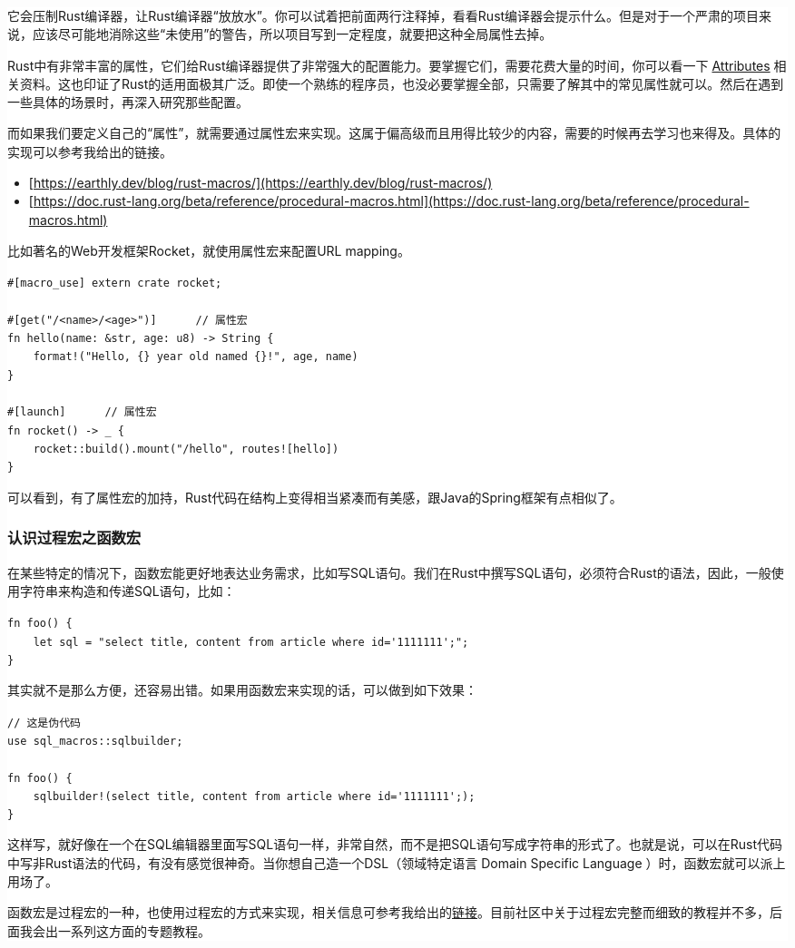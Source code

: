 它会压制Rust编译器，让Rust编译器“放放水”。你可以试着把前面两行注释掉，看看Rust编译器会提示什么。但是对于一个严肃的项目来说，应该尽可能地消除这些“未使用”的警告，所以项目写到一定程度，就要把这种全局属性去掉。

Rust中有非常丰富的属性，它们给Rust编译器提供了非常强大的配置能力。要掌握它们，需要花费大量的时间，你可以看一下 [Attributes](https://doc.rust-lang.org/reference/attributes.html#attributes) 相关资料。这也印证了Rust的适用面极其广泛。即使一个熟练的程序员，也没必要掌握全部，只需要了解其中的常见属性就可以。然后在遇到一些具体的场景时，再深入研究那些配置。

而如果我们要定义自己的“属性”，就需要通过属性宏来实现。这属于偏高级而且用得比较少的内容，需要的时候再去学习也来得及。具体的实现可以参考我给出的链接。

- [https://earthly.dev/blog/rust-macros/](https://earthly.dev/blog/rust-macros/)
- [https://doc.rust-lang.org/beta/reference/procedural-macros.html](https://doc.rust-lang.org/beta/reference/procedural-macros.html)

比如著名的Web开发框架Rocket，就使用属性宏来配置URL mapping。

```plain
#[macro_use] extern crate rocket;

#[get("/<name>/<age>")]      // 属性宏
fn hello(name: &str, age: u8) -> String {
    format!("Hello, {} year old named {}!", age, name)
}

#[launch]      // 属性宏
fn rocket() -> _ {
    rocket::build().mount("/hello", routes![hello])
}
```

可以看到，有了属性宏的加持，Rust代码在结构上变得相当紧凑而有美感，跟Java的Spring框架有点相似了。

### 认识过程宏之函数宏

在某些特定的情况下，函数宏能更好地表达业务需求，比如写SQL语句。我们在Rust中撰写SQL语句，必须符合Rust的语法，因此，一般使用字符串来构造和传递SQL语句，比如：

```plain
fn foo() {
    let sql = "select title, content from article where id='1111111';";
}
```

其实就不是那么方便，还容易出错。如果用函数宏来实现的话，可以做到如下效果：

```plain
// 这是伪代码
use sql_macros::sqlbuilder;

fn foo() {
    sqlbuilder!(select title, content from article where id='1111111';);
}
```

这样写，就好像在一个在SQL编辑器里面写SQL语句一样，非常自然，而不是把SQL语句写成字符串的形式了。也就是说，可以在Rust代码中写非Rust语法的代码，有没有感觉很神奇。当你想自己造一个DSL（领域特定语言 Domain Specific Language ）时，函数宏就可以派上用场了。

函数宏是过程宏的一种，也使用过程宏的方式来实现，相关信息可参考我给出的[链接](https://veykril.github.io/tlborm/proc-macros/methodical/function-like.html)。目前社区中关于过程宏完整而细致的教程并不多，后面我会出一系列这方面的专题教程。
